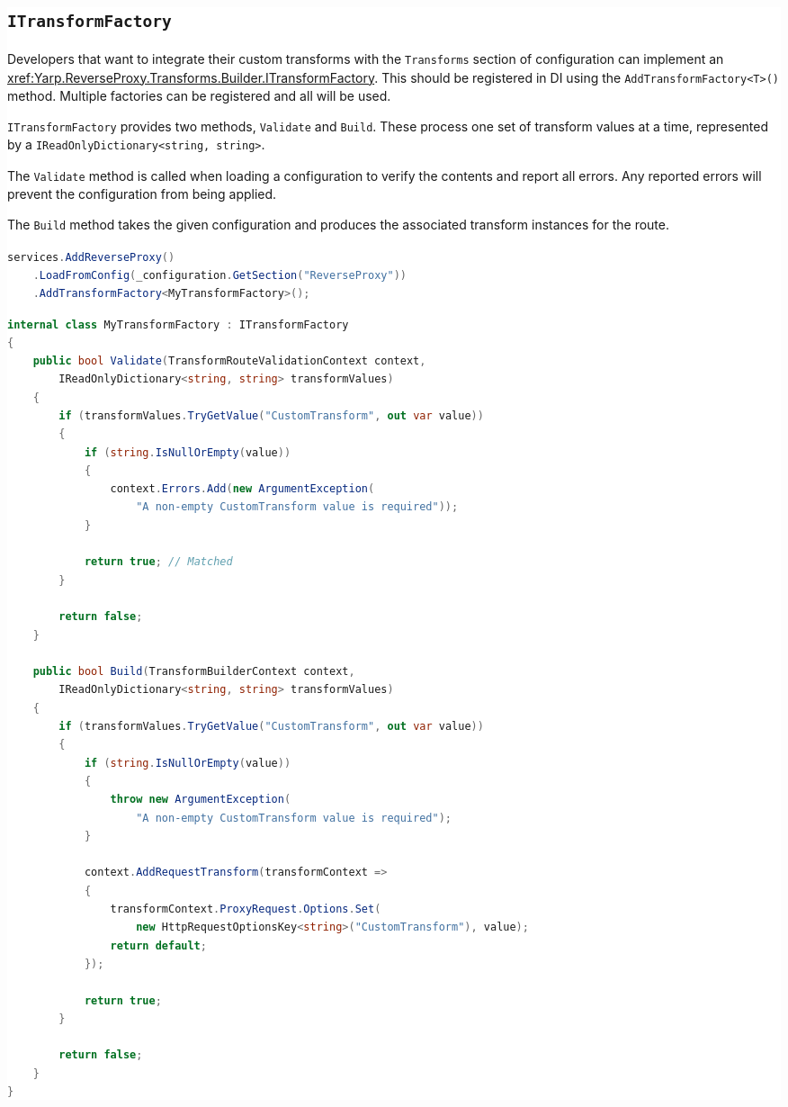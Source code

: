 ## `ITransformFactory`

Developers that want to integrate their custom transforms with the `Transforms` section of configuration can implement an <xref:Yarp.ReverseProxy.Transforms.Builder.ITransformFactory>. This should be registered in DI using the `AddTransformFactory<T>()` method. Multiple factories can be registered and all will be used.

`ITransformFactory` provides two methods, `Validate` and `Build`. These process one set of transform values at a time, represented by a `IReadOnlyDictionary<string, string>`.

The `Validate` method is called when loading a configuration to verify the contents and report all errors. Any reported errors will prevent the configuration from being applied.

The `Build` method takes the given configuration and produces the associated transform instances for the route.

```csharp
services.AddReverseProxy()
    .LoadFromConfig(_configuration.GetSection("ReverseProxy"))
    .AddTransformFactory<MyTransformFactory>();
```

```csharp
internal class MyTransformFactory : ITransformFactory
{
    public bool Validate(TransformRouteValidationContext context,
        IReadOnlyDictionary<string, string> transformValues)
    {
        if (transformValues.TryGetValue("CustomTransform", out var value))
        {
            if (string.IsNullOrEmpty(value))
            {
                context.Errors.Add(new ArgumentException(
                    "A non-empty CustomTransform value is required"));
            }

            return true; // Matched
        }

        return false;
    }

    public bool Build(TransformBuilderContext context,
        IReadOnlyDictionary<string, string> transformValues)
    {
        if (transformValues.TryGetValue("CustomTransform", out var value))
        {
            if (string.IsNullOrEmpty(value))
            {
                throw new ArgumentException(
                    "A non-empty CustomTransform value is required");
            }

            context.AddRequestTransform(transformContext =>
            {
                transformContext.ProxyRequest.Options.Set(
                    new HttpRequestOptionsKey<string>("CustomTransform"), value);
                return default;
            });

            return true;
        }

        return false;
    }
}
```